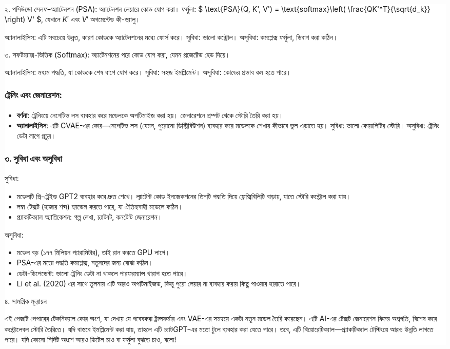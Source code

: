 
২. পসিউডো সেলফ-অ্যাটেনশন (PSA): অ্যাটেনশন লেয়ারে কোড যোগ করা। ফর্মুলা: $ \text{PSA}(Q, K', V') = \text{softmax}\left( \frac{QK'^T}{\sqrt{d_k}} \right) V' $, যেখানে $K'$ এবং $V'$ অগমেন্টেড কী-ভ্যালু।

অ্যানালাইসিস: এটি সবচেয়ে উন্নত, কারণ কোডকে অ্যাটেনশনের মধ্যে ফোর্স করে। সুবিধা: ভালো কন্ট্রোল। অসুবিধা: কমপ্লেক্স ফর্মুলা, ডিবাগ করা কঠিন।


৩. সফটম্যাক্স-ভিত্তিক (Softmax): অ্যাটেনশনের পরে কোড যোগ করা, যেমন প্রজেক্টেড হেড দিয়ে।

অ্যানালাইসিস: মধ্যম পদ্ধতি, যা কোডকে শেষ ধাপে যোগ করে। সুবিধা: সহজ ইমপ্লিমেন্ট। অসুবিধা: কোডের প্রভাব কম হতে পারে।




### ট্রেনিং এবং জেনারেশন:

- **বর্ণনা**: ট্রেনিংয়ে নেগেটিভ লস ব্যবহার করে মডেলকে অপটিমাইজ করা হয়। জেনারেশনে প্রম্পট থেকে স্টোরি তৈরি করা হয়।
- **অ্যানালাইসিস**: এটি CVAE-এর কোর—নেগেটিভ লস (যেমন, পুরোনো ডিস্ট্রিবিউশন) ব্যবহার করে মডেলকে শেখায় কীভাবে ভুল এড়াতে হয়। সুবিধা: ভালো কোয়ালিটির স্টোরি। অসুবিধা: ট্রেনিং ডেটা লাগে প্রচুর।



### ৩. সুবিধা এবং অসুবিধা

সুবিধা:

- মডেলটি প্রি-ট্রেইন্ড GPT2 ব্যবহার করে দ্রুত শেখে।
ল্যাটেন্ট কোড ইনজেকশনের তিনটি পদ্ধতি দিয়ে ফ্লেক্সিবিলিটি বাড়ায়, যাতে স্টোরি কন্ট্রোল করা যায়।
- লম্বা টেক্সট (হাজার শব্দ) হ্যান্ডেল করতে পারে, যা ঐতিহ্যবাহী মডেলে কঠিন।
- প্র্যাকটিক্যাল অ্যাপ্লিকেশন: গল্প লেখা, চ্যাটবট, কনটেন্ট জেনারেশন।


অসুবিধা:

- মডেল বড় (১৭৭ মিলিয়ন প্যারামিটার), তাই রান করতে GPU লাগে।
- PSA-এর মতো পদ্ধতি কমপ্লেক্স, নতুনদের জন্য বোঝা কঠিন।
- ডেটা-ডিপেন্ডেন্ট: ভালো ট্রেনিং ডেটা না থাকলে পারফরম্যান্স খারাপ হতে পারে।
- Li et al. (2020) এর সাথে তুলনায় এটি আরও অপটিমাইজড, কিন্তু পুরো লেয়ার না ব্যবহার করায় কিছু পাওয়ার হারাতে পারে।



৪. সামগ্রিক মূল্যায়ন

এই পেজটি পেপারের টেকনিক্যাল কোর অংশ, যা দেখায় যে গবেষকরা ট্রান্সফর্মার এবং VAE-এর সমন্বয়ে একটা নতুন মডেল তৈরি করেছেন। এটি AI-এর টেক্সট জেনারেশন ফিল্ডে অগ্রগতি, বিশেষ করে কন্ট্রোলেবল স্টোরি তৈরিতে। যদি বাস্তবে ইমপ্লিমেন্ট করা যায়, তাহলে এটি চ্যাটGPT-এর মতো টুলে ব্যবহার করা যেতে পারে। তবে, এটি থিয়োরেটিক্যাল—প্র্যাকটিক্যাল টেস্টিংয়ে আরও উন্নতি লাগতে পারে।
যদি কোনো নির্দিষ্ট অংশে আরও ডিটেল চাও বা ফর্মুলা বুঝতে চাও, বলো! 